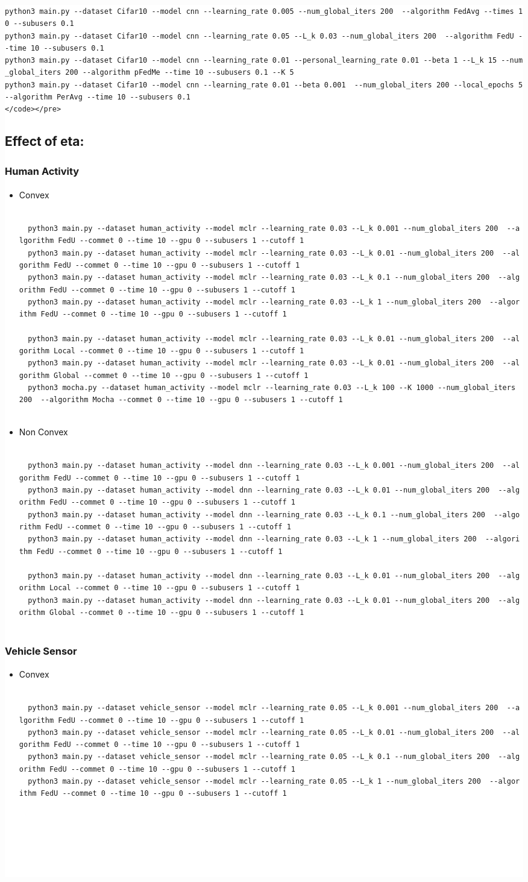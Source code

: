     python3 main.py --dataset Cifar10 --model cnn --learning_rate 0.005 --num_global_iters 200  --algorithm FedAvg --times 10 --subusers 0.1
    python3 main.py --dataset Cifar10 --model cnn --learning_rate 0.05 --L_k 0.03 --num_global_iters 200  --algorithm FedU --time 10 --subusers 0.1
    python3 main.py --dataset Cifar10 --model cnn --learning_rate 0.01 --personal_learning_rate 0.01 --beta 1 --L_k 15 --num_global_iters 200 --algorithm pFedMe --time 10 --subusers 0.1 --K 5
    python3 main.py --dataset Cifar10 --model cnn --learning_rate 0.01 --beta 0.001  --num_global_iters 200 --local_epochs 5 --algorithm PerAvg --time 10 --subusers 0.1
    </code></pre>

## Effect of eta:

### Human Activity
- Convex
    <pre><code>
    python3 main.py --dataset human_activity --model mclr --learning_rate 0.03 --L_k 0.001 --num_global_iters 200  --algorithm FedU --commet 0 --time 10 --gpu 0 --subusers 1 --cutoff 1
    python3 main.py --dataset human_activity --model mclr --learning_rate 0.03 --L_k 0.01 --num_global_iters 200  --algorithm FedU --commet 0 --time 10 --gpu 0 --subusers 1 --cutoff 1
    python3 main.py --dataset human_activity --model mclr --learning_rate 0.03 --L_k 0.1 --num_global_iters 200  --algorithm FedU --commet 0 --time 10 --gpu 0 --subusers 1 --cutoff 1
    python3 main.py --dataset human_activity --model mclr --learning_rate 0.03 --L_k 1 --num_global_iters 200  --algorithm FedU --commet 0 --time 10 --gpu 0 --subusers 1 --cutoff 1

    python3 main.py --dataset human_activity --model mclr --learning_rate 0.03 --L_k 0.01 --num_global_iters 200  --algorithm Local --commet 0 --time 10 --gpu 0 --subusers 1 --cutoff 1
    python3 main.py --dataset human_activity --model mclr --learning_rate 0.03 --L_k 0.01 --num_global_iters 200  --algorithm Global --commet 0 --time 10 --gpu 0 --subusers 1 --cutoff 1
    python3 mocha.py --dataset human_activity --model mclr --learning_rate 0.03 --L_k 100 --K 1000 --num_global_iters 200  --algorithm Mocha --commet 0 --time 10 --gpu 0 --subusers 1 --cutoff 1
    </code></pre>

- Non Convex
    <pre><code>
    python3 main.py --dataset human_activity --model dnn --learning_rate 0.03 --L_k 0.001 --num_global_iters 200  --algorithm FedU --commet 0 --time 10 --gpu 0 --subusers 1 --cutoff 1
    python3 main.py --dataset human_activity --model dnn --learning_rate 0.03 --L_k 0.01 --num_global_iters 200  --algorithm FedU --commet 0 --time 10 --gpu 0 --subusers 1 --cutoff 1
    python3 main.py --dataset human_activity --model dnn --learning_rate 0.03 --L_k 0.1 --num_global_iters 200  --algorithm FedU --commet 0 --time 10 --gpu 0 --subusers 1 --cutoff 1
    python3 main.py --dataset human_activity --model dnn --learning_rate 0.03 --L_k 1 --num_global_iters 200  --algorithm FedU --commet 0 --time 10 --gpu 0 --subusers 1 --cutoff 1

    python3 main.py --dataset human_activity --model dnn --learning_rate 0.03 --L_k 0.01 --num_global_iters 200  --algorithm Local --commet 0 --time 10 --gpu 0 --subusers 1 --cutoff 1
    python3 main.py --dataset human_activity --model dnn --learning_rate 0.03 --L_k 0.01 --num_global_iters 200  --algorithm Global --commet 0 --time 10 --gpu 0 --subusers 1 --cutoff 1
    </code></pre>

### Vehicle Sensor 
- Convex
    <pre><code>
    python3 main.py --dataset vehicle_sensor --model mclr --learning_rate 0.05 --L_k 0.001 --num_global_iters 200  --algorithm FedU --commet 0 --time 10 --gpu 0 --subusers 1 --cutoff 1
    python3 main.py --dataset vehicle_sensor --model mclr --learning_rate 0.05 --L_k 0.01 --num_global_iters 200  --algorithm FedU --commet 0 --time 10 --gpu 0 --subusers 1 --cutoff 1
    python3 main.py --dataset vehicle_sensor --model mclr --learning_rate 0.05 --L_k 0.1 --num_global_iters 200  --algorithm FedU --commet 0 --time 10 --gpu 0 --subusers 1 --cutoff 1
    python3 main.py --dataset vehicle_sensor --model mclr --learning_rate 0.05 --L_k 1 --num_global_iters 200  --algorithm FedU --commet 0 --time 10 --gpu 0 --subusers 1 --cutoff 1
